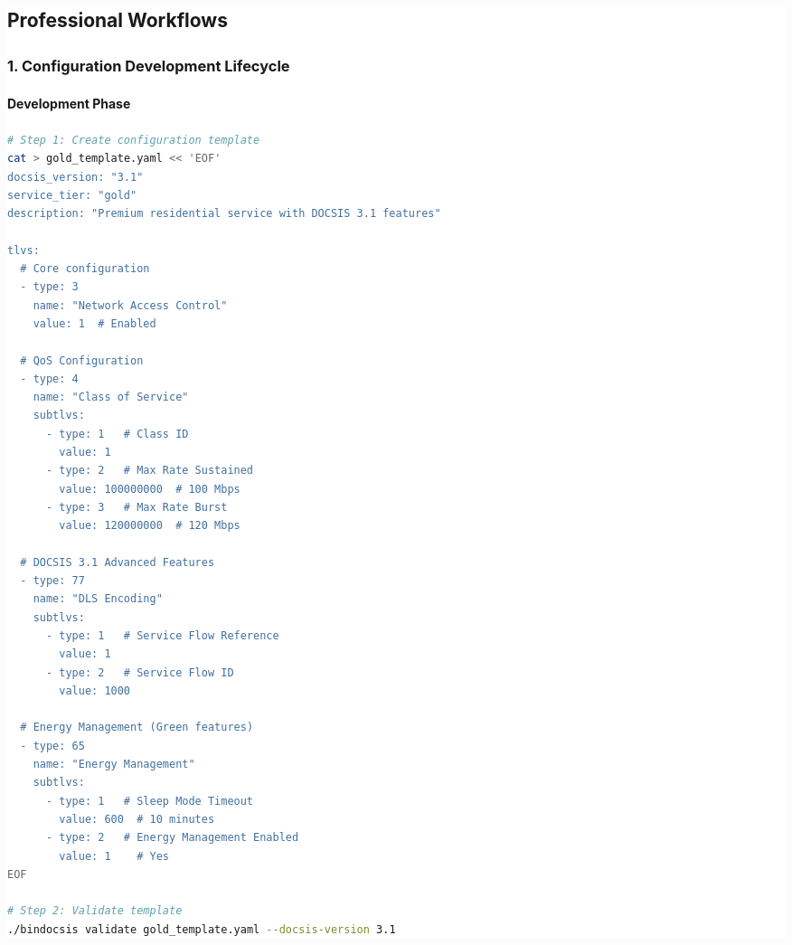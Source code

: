 
## Professional Workflows

### 1. Configuration Development Lifecycle

#### Development Phase

```bash
# Step 1: Create configuration template
cat > gold_template.yaml << 'EOF'
docsis_version: "3.1"
service_tier: "gold"
description: "Premium residential service with DOCSIS 3.1 features"

tlvs:
  # Core configuration
  - type: 3
    name: "Network Access Control"
    value: 1  # Enabled
    
  # QoS Configuration  
  - type: 4
    name: "Class of Service"
    subtlvs:
      - type: 1   # Class ID
        value: 1
      - type: 2   # Max Rate Sustained  
        value: 100000000  # 100 Mbps
      - type: 3   # Max Rate Burst
        value: 120000000  # 120 Mbps
        
  # DOCSIS 3.1 Advanced Features
  - type: 77
    name: "DLS Encoding"
    subtlvs:
      - type: 1   # Service Flow Reference
        value: 1
      - type: 2   # Service Flow ID
        value: 1000
        
  # Energy Management (Green features)
  - type: 65
    name: "Energy Management"
    subtlvs:
      - type: 1   # Sleep Mode Timeout
        value: 600  # 10 minutes
      - type: 2   # Energy Management Enabled
        value: 1    # Yes
EOF

# Step 2: Validate template
./bindocsis validate gold_template.yaml --docsis-version 3.1
```
